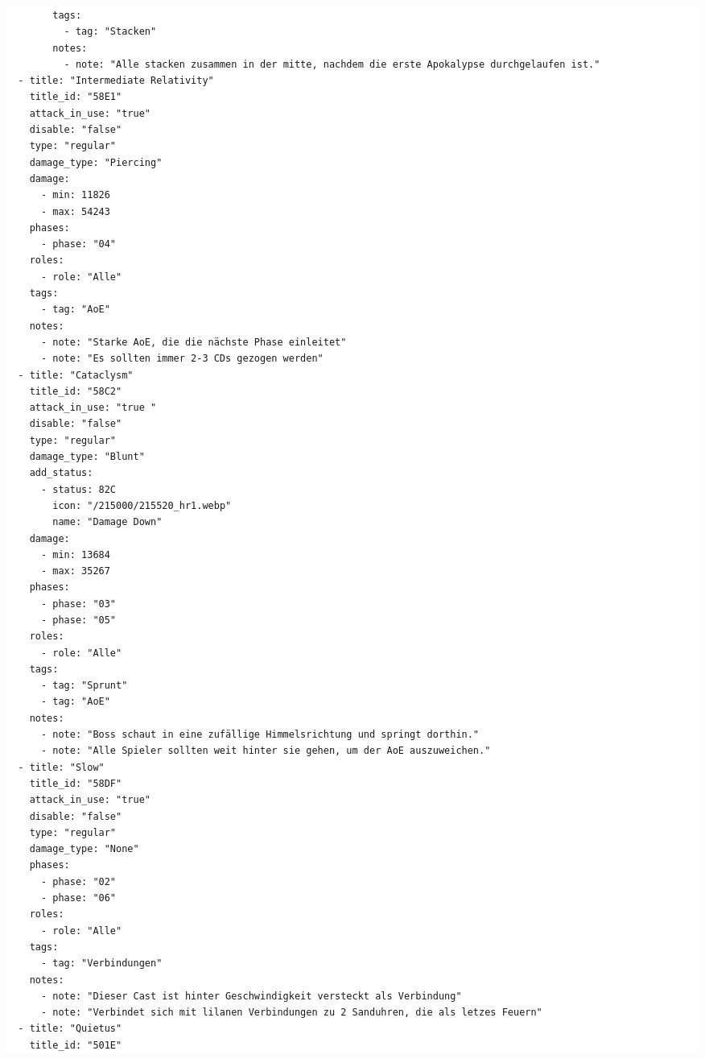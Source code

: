             tags:
              - tag: "Stacken"
            notes:
              - note: "Alle stacken zusammen in der mitte, nachdem die erste Apokalypse durchgelaufen ist."
      - title: "Intermediate Relativity"
        title_id: "58E1"
        attack_in_use: "true"
        disable: "false"
        type: "regular"
        damage_type: "Piercing"
        damage:
          - min: 11826
          - max: 54243
        phases:
          - phase: "04"
        roles:
          - role: "Alle"
        tags:
          - tag: "AoE"
        notes:
          - note: "Starke AoE, die die nächste Phase einleitet"
          - note: "Es sollten immer 2-3 CDs gezogen werden"
      - title: "Cataclysm"
        title_id: "58C2"
        attack_in_use: "true "
        disable: "false"
        type: "regular"
        damage_type: "Blunt"
        add_status:
          - status: 82C
            icon: "/215000/215520_hr1.webp"
            name: "Damage Down"
        damage:
          - min: 13684
          - max: 35267
        phases:
          - phase: "03"
          - phase: "05"
        roles:
          - role: "Alle"
        tags:
          - tag: "Sprunt"
          - tag: "AoE"
        notes:
          - note: "Boss schaut in eine zufällige Himmelsrichtung und springt dorthin."
          - note: "Alle Spieler sollten weit hinter sie gehen, um der AoE auszuweichen."
      - title: "Slow"
        title_id: "58DF"
        attack_in_use: "true"
        disable: "false"
        type: "regular"
        damage_type: "None"
        phases:
          - phase: "02"
          - phase: "06"
        roles:
          - role: "Alle"
        tags:
          - tag: "Verbindungen"
        notes:
          - note: "Dieser Cast ist hinter Geschwindigkeit versteckt als Verbindung"
          - note: "Verbindet sich mit lilanen Verbindungen zu 2 Sanduhren, die als letzes Feuern"
      - title: "Quietus"
        title_id: "501E"